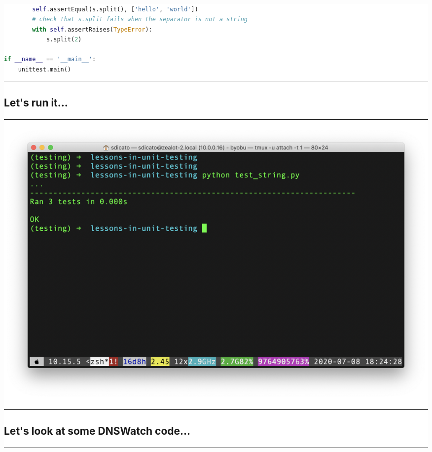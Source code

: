 ```python
        self.assertEqual(s.split(), ['hello', 'world'])
        # check that s.split fails when the separator is not a string
        with self.assertRaises(TypeError):
            s.split(2)

if __name__ == '__main__':
    unittest.main()
```

----

## Let's run it...

----

![inline](run_test_string.png)

----

## Let's look at some DNSWatch code...

----
